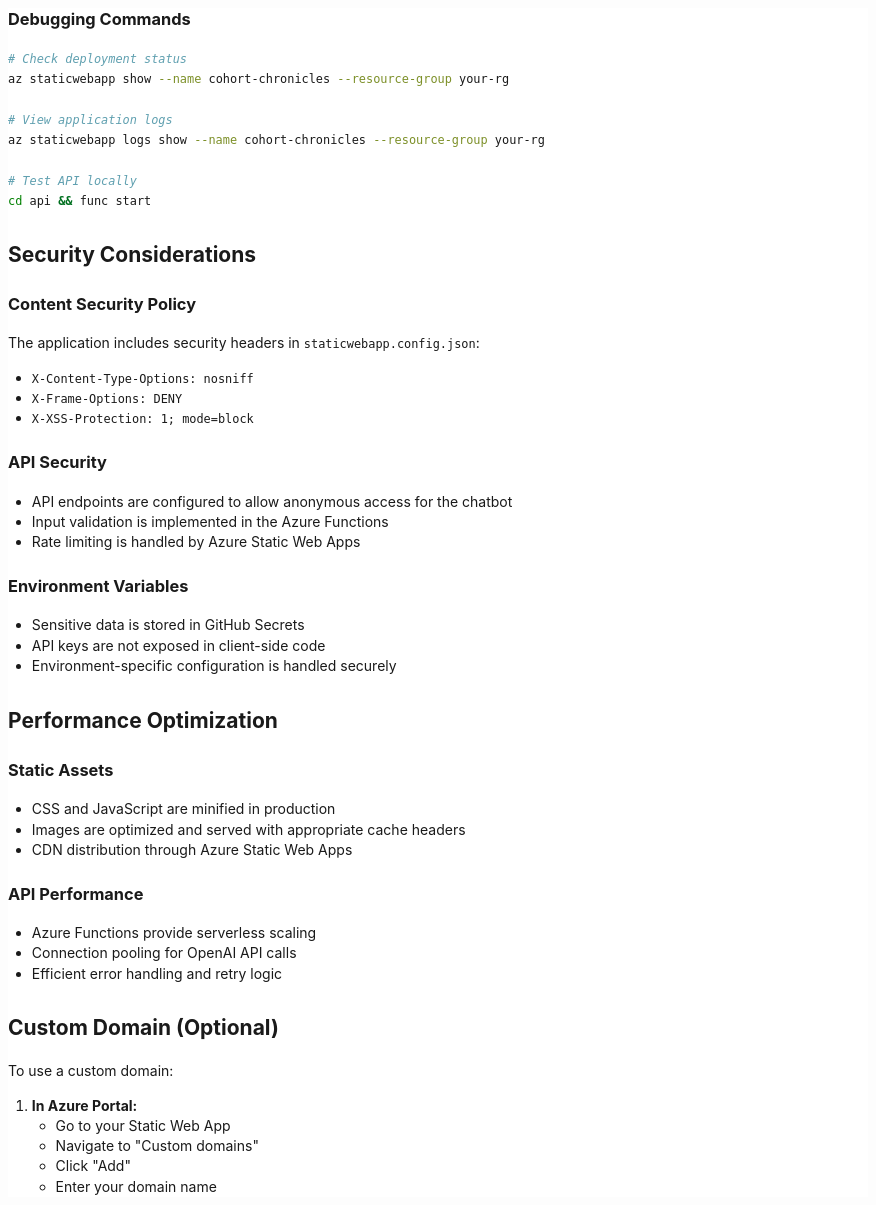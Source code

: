 ### Debugging Commands

```bash
# Check deployment status
az staticwebapp show --name cohort-chronicles --resource-group your-rg

# View application logs
az staticwebapp logs show --name cohort-chronicles --resource-group your-rg

# Test API locally
cd api && func start
```

## Security Considerations

### Content Security Policy
The application includes security headers in `staticwebapp.config.json`:
- `X-Content-Type-Options: nosniff`
- `X-Frame-Options: DENY`
- `X-XSS-Protection: 1; mode=block`

### API Security
- API endpoints are configured to allow anonymous access for the chatbot
- Input validation is implemented in the Azure Functions
- Rate limiting is handled by Azure Static Web Apps

### Environment Variables
- Sensitive data is stored in GitHub Secrets
- API keys are not exposed in client-side code
- Environment-specific configuration is handled securely

## Performance Optimization

### Static Assets
- CSS and JavaScript are minified in production
- Images are optimized and served with appropriate cache headers
- CDN distribution through Azure Static Web Apps

### API Performance
- Azure Functions provide serverless scaling
- Connection pooling for OpenAI API calls
- Efficient error handling and retry logic

## Custom Domain (Optional)

To use a custom domain:

1. **In Azure Portal:**
   - Go to your Static Web App
   - Navigate to "Custom domains"
   - Click "Add"
   - Enter your domain name
